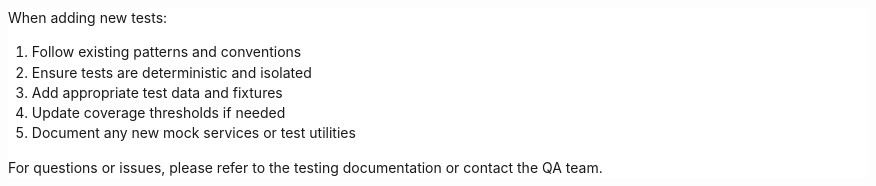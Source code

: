 When adding new tests:
1. Follow existing patterns and conventions
2. Ensure tests are deterministic and isolated
3. Add appropriate test data and fixtures
4. Update coverage thresholds if needed
5. Document any new mock services or test utilities

For questions or issues, please refer to the testing documentation or contact the QA team.